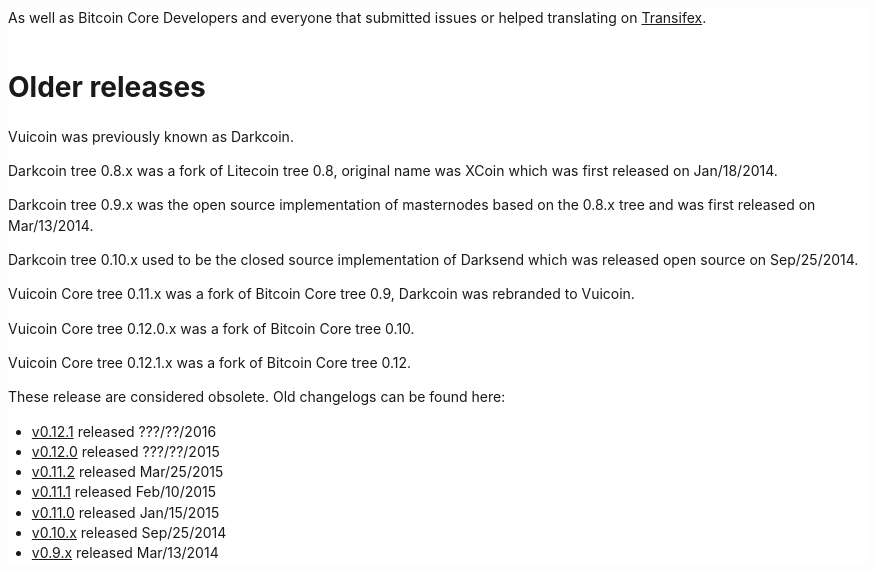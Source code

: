 As well as Bitcoin Core Developers and everyone that submitted issues or helped translating on [Transifex](https://www.transifex.com/projects/p/vuicoin/).


Older releases
==============

Vuicoin was previously known as Darkcoin.

Darkcoin tree 0.8.x was a fork of Litecoin tree 0.8, original name was XCoin
which was first released on Jan/18/2014.

Darkcoin tree 0.9.x was the open source implementation of masternodes based on
the 0.8.x tree and was first released on Mar/13/2014.

Darkcoin tree 0.10.x used to be the closed source implementation of Darksend
which was released open source on Sep/25/2014.

Vuicoin Core tree 0.11.x was a fork of Bitcoin Core tree 0.9, Darkcoin was rebranded
to Vuicoin.

Vuicoin Core tree 0.12.0.x was a fork of Bitcoin Core tree 0.10.

Vuicoin Core tree 0.12.1.x was a fork of Bitcoin Core tree 0.12.

These release are considered obsolete. Old changelogs can be found here:

- [v0.12.1](release-notes/vuicoin/release-notes-0.12.1.md) released ???/??/2016
- [v0.12.0](release-notes/vuicoin/release-notes-0.12.0.md) released ???/??/2015
- [v0.11.2](release-notes/vuicoin/release-notes-0.11.2.md) released Mar/25/2015
- [v0.11.1](release-notes/vuicoin/release-notes-0.11.1.md) released Feb/10/2015
- [v0.11.0](release-notes/vuicoin/release-notes-0.11.0.md) released Jan/15/2015
- [v0.10.x](release-notes/vuicoin/release-notes-0.10.0.md) released Sep/25/2014
- [v0.9.x](release-notes/vuicoin/release-notes-0.9.0.md) released Mar/13/2014


